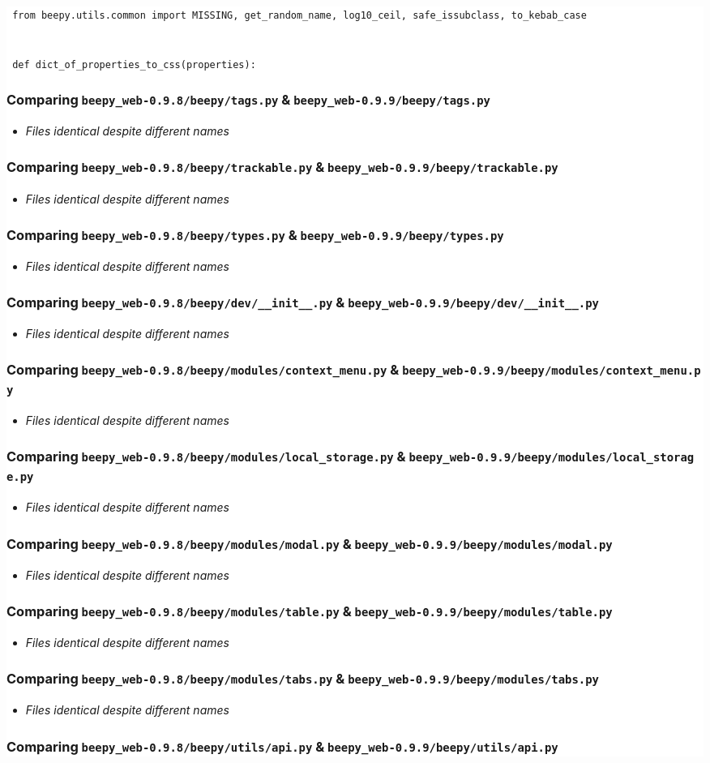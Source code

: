 ```diff
 from beepy.utils.common import MISSING, get_random_name, log10_ceil, safe_issubclass, to_kebab_case
 
 
 def dict_of_properties_to_css(properties):
```

### Comparing `beepy_web-0.9.8/beepy/tags.py` & `beepy_web-0.9.9/beepy/tags.py`

 * *Files identical despite different names*

### Comparing `beepy_web-0.9.8/beepy/trackable.py` & `beepy_web-0.9.9/beepy/trackable.py`

 * *Files identical despite different names*

### Comparing `beepy_web-0.9.8/beepy/types.py` & `beepy_web-0.9.9/beepy/types.py`

 * *Files identical despite different names*

### Comparing `beepy_web-0.9.8/beepy/dev/__init__.py` & `beepy_web-0.9.9/beepy/dev/__init__.py`

 * *Files identical despite different names*

### Comparing `beepy_web-0.9.8/beepy/modules/context_menu.py` & `beepy_web-0.9.9/beepy/modules/context_menu.py`

 * *Files identical despite different names*

### Comparing `beepy_web-0.9.8/beepy/modules/local_storage.py` & `beepy_web-0.9.9/beepy/modules/local_storage.py`

 * *Files identical despite different names*

### Comparing `beepy_web-0.9.8/beepy/modules/modal.py` & `beepy_web-0.9.9/beepy/modules/modal.py`

 * *Files identical despite different names*

### Comparing `beepy_web-0.9.8/beepy/modules/table.py` & `beepy_web-0.9.9/beepy/modules/table.py`

 * *Files identical despite different names*

### Comparing `beepy_web-0.9.8/beepy/modules/tabs.py` & `beepy_web-0.9.9/beepy/modules/tabs.py`

 * *Files identical despite different names*

### Comparing `beepy_web-0.9.8/beepy/utils/api.py` & `beepy_web-0.9.9/beepy/utils/api.py`
